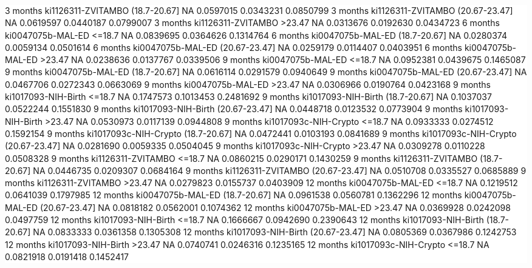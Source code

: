 3 months    ki1126311-ZVITAMBO      (18.7-20.67]         NA                0.0597015   0.0343231   0.0850799
3 months    ki1126311-ZVITAMBO      (20.67-23.47]        NA                0.0619597   0.0440187   0.0799007
3 months    ki1126311-ZVITAMBO      >23.47               NA                0.0313676   0.0192630   0.0434723
6 months    ki0047075b-MAL-ED       <=18.7               NA                0.0839695   0.0364626   0.1314764
6 months    ki0047075b-MAL-ED       (18.7-20.67]         NA                0.0280374   0.0059134   0.0501614
6 months    ki0047075b-MAL-ED       (20.67-23.47]        NA                0.0259179   0.0114407   0.0403951
6 months    ki0047075b-MAL-ED       >23.47               NA                0.0238636   0.0137767   0.0339506
9 months    ki0047075b-MAL-ED       <=18.7               NA                0.0952381   0.0439675   0.1465087
9 months    ki0047075b-MAL-ED       (18.7-20.67]         NA                0.0616114   0.0291579   0.0940649
9 months    ki0047075b-MAL-ED       (20.67-23.47]        NA                0.0467706   0.0272343   0.0663069
9 months    ki0047075b-MAL-ED       >23.47               NA                0.0306966   0.0190764   0.0423168
9 months    ki1017093-NIH-Birth     <=18.7               NA                0.1747573   0.1013453   0.2481692
9 months    ki1017093-NIH-Birth     (18.7-20.67]         NA                0.1037037   0.0522244   0.1551830
9 months    ki1017093-NIH-Birth     (20.67-23.47]        NA                0.0448718   0.0123532   0.0773904
9 months    ki1017093-NIH-Birth     >23.47               NA                0.0530973   0.0117139   0.0944808
9 months    ki1017093c-NIH-Crypto   <=18.7               NA                0.0933333   0.0274512   0.1592154
9 months    ki1017093c-NIH-Crypto   (18.7-20.67]         NA                0.0472441   0.0103193   0.0841689
9 months    ki1017093c-NIH-Crypto   (20.67-23.47]        NA                0.0281690   0.0059335   0.0504045
9 months    ki1017093c-NIH-Crypto   >23.47               NA                0.0309278   0.0110228   0.0508328
9 months    ki1126311-ZVITAMBO      <=18.7               NA                0.0860215   0.0290171   0.1430259
9 months    ki1126311-ZVITAMBO      (18.7-20.67]         NA                0.0446735   0.0209307   0.0684164
9 months    ki1126311-ZVITAMBO      (20.67-23.47]        NA                0.0510708   0.0335527   0.0685889
9 months    ki1126311-ZVITAMBO      >23.47               NA                0.0279823   0.0155737   0.0403909
12 months   ki0047075b-MAL-ED       <=18.7               NA                0.1219512   0.0641039   0.1797985
12 months   ki0047075b-MAL-ED       (18.7-20.67]         NA                0.0961538   0.0560781   0.1362296
12 months   ki0047075b-MAL-ED       (20.67-23.47]        NA                0.0818182   0.0562001   0.1074362
12 months   ki0047075b-MAL-ED       >23.47               NA                0.0369928   0.0242098   0.0497759
12 months   ki1017093-NIH-Birth     <=18.7               NA                0.1666667   0.0942690   0.2390643
12 months   ki1017093-NIH-Birth     (18.7-20.67]         NA                0.0833333   0.0361358   0.1305308
12 months   ki1017093-NIH-Birth     (20.67-23.47]        NA                0.0805369   0.0367986   0.1242753
12 months   ki1017093-NIH-Birth     >23.47               NA                0.0740741   0.0246316   0.1235165
12 months   ki1017093c-NIH-Crypto   <=18.7               NA                0.0821918   0.0191418   0.1452417